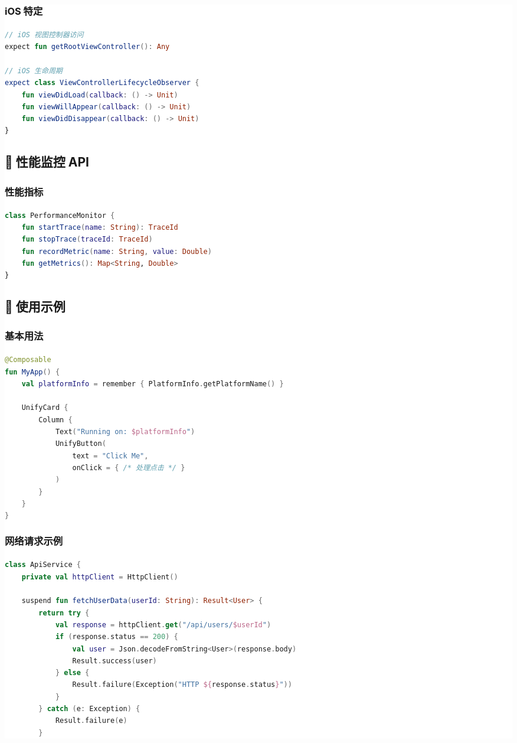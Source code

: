 ### iOS 特定
```kotlin
// iOS 视图控制器访问
expect fun getRootViewController(): Any

// iOS 生命周期
expect class ViewControllerLifecycleObserver {
    fun viewDidLoad(callback: () -> Unit)
    fun viewWillAppear(callback: () -> Unit)
    fun viewDidDisappear(callback: () -> Unit)
}
```

## 🚀 性能监控 API

### 性能指标
```kotlin
class PerformanceMonitor {
    fun startTrace(name: String): TraceId
    fun stopTrace(traceId: TraceId)
    fun recordMetric(name: String, value: Double)
    fun getMetrics(): Map<String, Double>
}
```

## 📖 使用示例

### 基本用法
```kotlin
@Composable
fun MyApp() {
    val platformInfo = remember { PlatformInfo.getPlatformName() }
    
    UnifyCard {
        Column {
            Text("Running on: $platformInfo")
            UnifyButton(
                text = "Click Me",
                onClick = { /* 处理点击 */ }
            )
        }
    }
}
```

### 网络请求示例
```kotlin
class ApiService {
    private val httpClient = HttpClient()
    
    suspend fun fetchUserData(userId: String): Result<User> {
        return try {
            val response = httpClient.get("/api/users/$userId")
            if (response.status == 200) {
                val user = Json.decodeFromString<User>(response.body)
                Result.success(user)
            } else {
                Result.failure(Exception("HTTP ${response.status}"))
            }
        } catch (e: Exception) {
            Result.failure(e)
        }
```